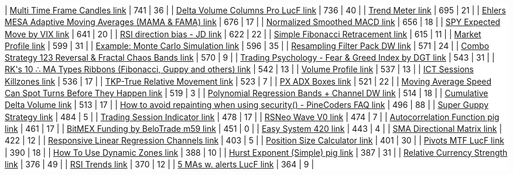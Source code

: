 | [Multi Time Frame Candles link](https://it.tradingview.com/script/pOHudX82-Multi-Time-Frame-Candles/) | 741 | 36 |
| [Delta Volume Columns Pro LucF link](https://it.tradingview.com/script/F2ylEYOO-Delta-Volume-Columns-Pro-LucF/) | 736 | 40 |
| [Trend Meter link](https://it.tradingview.com/script/Ciurp4Qn-Trend-Meter/) | 695 | 21 |
| [Ehlers MESA Adaptive Moving Averages (MAMA & FAMA) link](https://it.tradingview.com/script/aaWzn9bK-Ehlers-MESA-Adaptive-Moving-Averages-MAMA-FAMA/) | 676 | 17 |
| [Normalized Smoothed MACD link](https://it.tradingview.com/script/TnOyxqKO-Normalized-Smoothed-MACD/) | 656 | 18 |
| [SPY Expected Move by VIX link](https://it.tradingview.com/script/Q3jRR7sN-SPY-Expected-Move-by-VIX/) | 641 | 20 |
| [RSI direction bias - JD link](https://it.tradingview.com/script/H0ysE9Xz-RSI-direction-bias-JD/) | 622 | 22 |
| [Simple Fibonacci Retracement link](https://it.tradingview.com/script/mWmIRNVF-Simple-Fibonacci-Retracement/) | 615 | 11 |
| [Market Profile link](https://it.tradingview.com/script/y914yEGg-Market-Profile/) | 599 | 31 |
| [Example: Monte Carlo Simulation link](https://it.tradingview.com/script/A1cPrGLb-Example-Monte-Carlo-Simulation/) | 596 | 35 |
| [Resampling Filter Pack DW link](https://it.tradingview.com/script/hIXxuhEV-Resampling-Filter-Pack-DW/) | 571 | 24 |
| [Combo Strategy 123 Reversal & Fractal Chaos Bands link](https://it.tradingview.com/script/ApsQmW8f-Combo-Strategy-123-Reversal-Fractal-Chaos-Bands/) | 570 | 9 |
| [Trading Psychology - Fear & Greed Index by DGT link](https://it.tradingview.com/script/HfNGbuRt-Trading-Psychology-Fear-Greed-Index-by-DGT/) | 543 | 31 |
| [RK's 10 ∴ MA Types Ribbons (Fibonacci, Guppy and others) link](https://it.tradingview.com/script/LvUBpprF-RK-s-10-MA-Types-Ribbons-Fibonacci-Guppy-and-others/) | 542 | 13 |
| [Volume Profile link](https://it.tradingview.com/script/r3VrWAO4-Volume-Profile/) | 537 | 13 |
| [ICT Sessions Killzones link](https://it.tradingview.com/script/PMWhL0t7-ICT-Sessions-Killzones/) | 536 | 17 |
| [TKP-True Relative Movement link](https://it.tradingview.com/script/sDZvU69a-TKP-True-Relative-Movement/) | 523 | 7 |
| [PX ADX Boxes link](https://it.tradingview.com/script/Nz9WXeVP-PX-ADX-Boxes/) | 521 | 22 |
| [Moving Average Speed Can Spot Turns Before They Happen link](https://it.tradingview.com/script/4j9HWCVA-Moving-Average-Speed-Can-Spot-Turns-Before-They-Happen/) | 519 | 3 |
| [Polynomial Regression Bands + Channel DW link](https://it.tradingview.com/script/B0KZf6uG-Polynomial-Regression-Bands-Channel-DW/) | 514 | 18 |
| [Cumulative Delta Volume link](https://it.tradingview.com/script/vB1T3EMp-Cumulative-Delta-Volume/) | 513 | 17 |
| [How to avoid repainting when using security() - PineCoders FAQ link](https://it.tradingview.com/script/cyPWY96u-How-to-avoid-repainting-when-using-security-PineCoders-FAQ/) | 496 | 88 |
| [Super Guppy Strategy link](https://it.tradingview.com/script/vPStjyWz-Super-Guppy-Strategy/) | 484 | 5 |
| [Trading Session Indicator link](https://it.tradingview.com/script/xitSH979-Trading-Session-Indicator/) | 478 | 17 |
| [RSNeo Wave V0 link](https://it.tradingview.com/script/mzbrpObb-RS-Neo-Wave-V0/) | 474 | 7 |
| [Autocorrelation Function pig link](https://it.tradingview.com/script/HThyPYSC-Autocorrelation-Function-pig/) | 461 | 17 |
| [BitMEX Funding by BeloTrade m59 link](https://it.tradingview.com/script/qiZHDcXt-BitMEX-Funding-by-BeloTrade-m59/) | 451 | 0 |
| [Easy System 420 link](https://it.tradingview.com/script/zBaDqbla-Easy-System-420/) | 443 | 4 |
| [SMA Directional Matrix link](https://it.tradingview.com/script/hefeKydL-SMA-Directional-Matrix/) | 422 | 12 |
| [Responsive Linear Regression Channels link](https://it.tradingview.com/script/kN353WpW-Responsive-Linear-Regression-Channels/) | 403 | 5 |
| [Position Size Calculator link](https://it.tradingview.com/script/rFxYFTrU-Position-Size-Calculator/) | 401 | 30 |
| [Pivots MTF LucF link](https://it.tradingview.com/script/VYzEUnYB-Pivots-MTF-LucF/) | 390 | 18 |
| [How To Use Dynamic Zones link](https://it.tradingview.com/script/AoChfBer-How-To-Use-Dynamic-Zones/) | 388 | 10 |
| [Hurst Exponent (Simple) pig link](https://it.tradingview.com/script/Sjf9iGCS-Hurst-Exponent-Simple-pig/) | 387 | 31 |
| [Relative Currency Strength link](https://it.tradingview.com/script/4ODvb8Q4-Relative-Currency-Strength/) | 376 | 49 |
| [RSI Trends link](https://it.tradingview.com/script/oetmQUDK-RSI-Trends/) | 370 | 12 |
| [5 MAs w. alerts LucF link](https://it.tradingview.com/script/8AUuFonD-5-MAs-w-alerts-LucF/) | 364 | 9 |